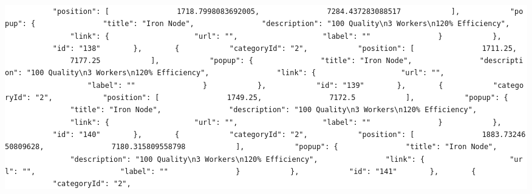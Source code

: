 `           "position": [`
`               1718.7998083692005,`
`               7284.437283088517`
`           ],`
`           "popup": {`
`               "title": "Iron Node",`
`               "description": "100 Quality\n3 Workers\n120% Efficiency",`
`               "link": {`
`                   "url": "",`
`                   "label": ""`
`               }`
`           },`
`           "id": "138"`
`       },`
`       {`
`           "categoryId": "2",`
`           "position": [`
`               1711.25,`
`               7177.25`
`           ],`
`           "popup": {`
`               "title": "Iron Node",`
`               "description": "100 Quality\n3 Workers\n120% Efficiency",`
`               "link": {`
`                   "url": "",`
`                   "label": ""`
`               }`
`           },`
`           "id": "139"`
`       },`
`       {`
`           "categoryId": "2",`
`           "position": [`
`               1749.25,`
`               7172.5`
`           ],`
`           "popup": {`
`               "title": "Iron Node",`
`               "description": "100 Quality\n3 Workers\n120% Efficiency",`
`               "link": {`
`                   "url": "",`
`                   "label": ""`
`               }`
`           },`
`           "id": "140"`
`       },`
`       {`
`           "categoryId": "2",`
`           "position": [`
`               1883.7324650809628,`
`               7180.315809558798`
`           ],`
`           "popup": {`
`               "title": "Iron Node",`
`               "description": "100 Quality\n3 Workers\n120% Efficiency",`
`               "link": {`
`                   "url": "",`
`                   "label": ""`
`               }`
`           },`
`           "id": "141"`
`       },`
`       {`
`           "categoryId": "2",`